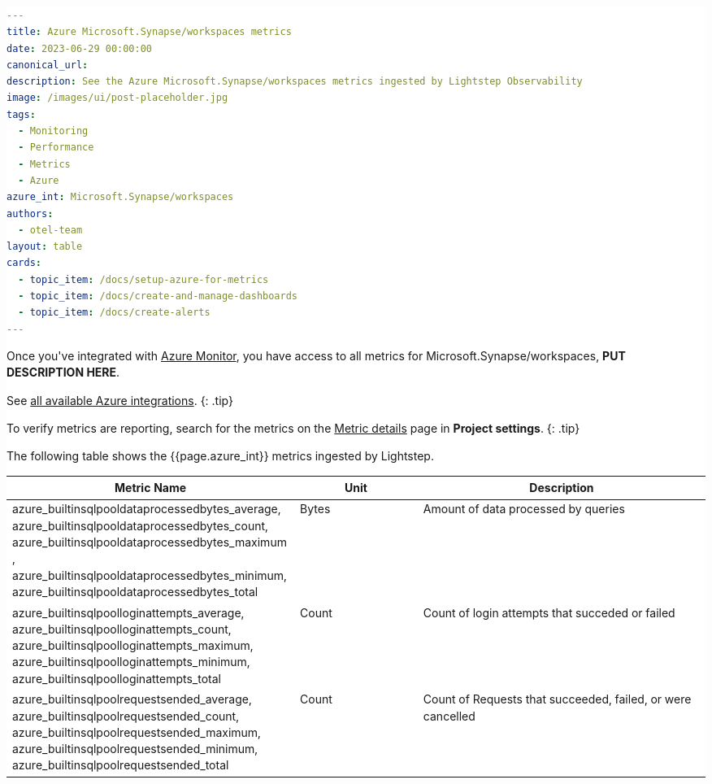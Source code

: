 ```yaml
---
title: Azure Microsoft.Synapse/workspaces metrics
date: 2023-06-29 00:00:00
canonical_url:
description: See the Azure Microsoft.Synapse/workspaces metrics ingested by Lightstep Observability
image: /images/ui/post-placeholder.jpg
tags:
  - Monitoring
  - Performance
  - Metrics
  - Azure
azure_int: Microsoft.Synapse/workspaces
authors:
  - otel-team
layout: table
cards:
  - topic_item: /docs/setup-azure-for-metrics
  - topic_item: /docs/create-and-manage-dashboards
  - topic_item: /docs/create-alerts
---
```

Once you've integrated with [Azure Monitor](/docs/setup-azure-for-metrics), you have access to all metrics for Microsoft.Synapse/workspaces, **PUT DESCRIPTION HERE**. 

See [all available Azure integrations](/docs/azure-metrics).
{: .tip}

To verify metrics are reporting, search for the metrics on the [Metric details](/docs/manage-metric-details) page in **Project settings**.
{: .tip}

The following table shows the {{page.azure_int}} metrics ingested by Lightstep.
<table class="table-aws">
<colgroup><col span="1" style="width: 35%;" /><col span="1" style="width: 15%;" /><col span="1" style="width: 35%;" /></colgroup>
  <thead>
    <th>Metric Name</th>
    <th>Unit</th>
    <th>Description</th>
  </thead>
  <tr>
    <td>azure_builtinsqlpooldataprocessedbytes_average, azure_builtinsqlpooldataprocessedbytes_count, azure_builtinsqlpooldataprocessedbytes_maximum, azure_builtinsqlpooldataprocessedbytes_minimum, azure_builtinsqlpooldataprocessedbytes_total</td>
    <td>Bytes</td>
    <td>Amount of data processed by queries</td>
  </tr>
  <tr>
    <td>azure_builtinsqlpoolloginattempts_average, azure_builtinsqlpoolloginattempts_count, azure_builtinsqlpoolloginattempts_maximum, azure_builtinsqlpoolloginattempts_minimum, azure_builtinsqlpoolloginattempts_total</td>
    <td>Count</td>
    <td>Count of login attempts that succeded or failed</td>
  </tr>
  <tr>
    <td>azure_builtinsqlpoolrequestsended_average, azure_builtinsqlpoolrequestsended_count, azure_builtinsqlpoolrequestsended_maximum, azure_builtinsqlpoolrequestsended_minimum, azure_builtinsqlpoolrequestsended_total</td>
    <td>Count</td>
    <td>Count of Requests that succeeded, failed, or were cancelled</td>
  </tr>
  <tr>
